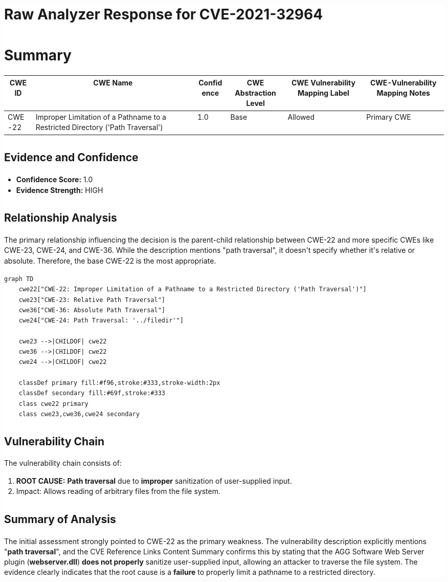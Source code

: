 # Raw Analyzer Response for CVE-2021-32964

# Summary
| CWE ID | CWE Name | Confidence | CWE Abstraction Level | CWE Vulnerability Mapping Label | CWE-Vulnerability Mapping Notes |
|---|---|---|---|---|---|
| CWE-22 | Improper Limitation of a Pathname to a Restricted Directory ('Path Traversal') | 1.0 | Base | Allowed | Primary CWE |

## Evidence and Confidence

*   **Confidence Score:** 1.0
*   **Evidence Strength:** HIGH

## Relationship Analysis
The primary relationship influencing the decision is the parent-child relationship between CWE-22 and more specific CWEs like CWE-23, CWE-24, and CWE-36. While the description mentions "path traversal", it doesn't specify whether it's relative or absolute. Therefore, the base CWE-22 is the most appropriate.

```mermaid
graph TD
    cwe22["CWE-22: Improper Limitation of a Pathname to a Restricted Directory ('Path Traversal')"]
    cwe23["CWE-23: Relative Path Traversal"]
    cwe36["CWE-36: Absolute Path Traversal"]
    cwe24["CWE-24: Path Traversal: '../filedir'"]

    cwe23 -->|CHILDOF| cwe22
    cwe36 -->|CHILDOF| cwe22
    cwe24 -->|CHILDOF| cwe22

    classDef primary fill:#f96,stroke:#333,stroke-width:2px
    classDef secondary fill:#69f,stroke:#333
    class cwe22 primary
    class cwe23,cwe36,cwe24 secondary
```

## Vulnerability Chain
The vulnerability chain consists of:
1.  **ROOT CAUSE:** **Path traversal** due to **improper** sanitization of user-supplied input.
2.  Impact: Allows reading of arbitrary files from the file system.

## Summary of Analysis
The initial assessment strongly pointed to CWE-22 as the primary weakness. The vulnerability description explicitly mentions "**path traversal**", and the CVE Reference Links Content Summary confirms this by stating that the AGG Software Web Server plugin (**webserver.dll**) **does not properly** sanitize user-supplied input, allowing an attacker to traverse the file system. The evidence clearly indicates that the root cause is a **failure** to properly limit a pathname to a restricted directory.
